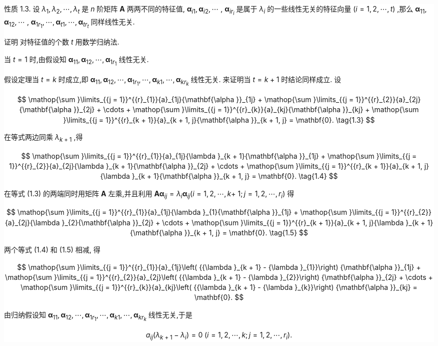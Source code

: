 性质 1.3. 设 ${\lambda }_{1},{\lambda }_{2},\cdots ,{\lambda }_{t}$ 是 $n$ 阶矩阵 $\mathbf{A}$ 两两不同的特征值, ${\mathbf{\alpha }}_{i1},{\mathbf{\alpha }}_{i2},\cdots$ , ${\mathbf{\alpha }}_{i{r}_{i}}$ 是属于 ${\lambda }_{i}$ 的一些线性无关的特征向量 $\left( {i = 1,2,\cdots , t}\right)$ ,那么 ${\mathbf{\alpha }}_{11},{\mathbf{\alpha }}_{12},\cdots$ , ${\mathbf{\alpha }}_{1{r}_{1}},\cdots ,{\mathbf{\alpha }}_{t1},\cdots ,{\mathbf{\alpha }}_{t{r}_{t}}$ 同样线性无关.

证明 对特征值的个数 $t$ 用数学归纳法.

当 $t = 1$ 时,由假设知 ${\mathbf{\alpha }}_{11},{\mathbf{\alpha }}_{12},\cdots ,{\mathbf{\alpha }}_{1{r}_{1}}$ 线性无关.

假设定理当 $t = k$ 时成立,即 ${\mathbf{\alpha }}_{11},{\mathbf{\alpha }}_{12},\cdots ,{\mathbf{\alpha }}_{1{r}_{1}},\cdots ,{\mathbf{\alpha }}_{k1},\cdots ,{\mathbf{\alpha }}_{k{r}_{k}}$ 线性无关. 来证明当 $t = k + 1$ 时结论同样成立. 设

$$
\mathop{\sum }\limits_{{j = 1}}^{{r}_{1}}{a}_{1j}{\mathbf{\alpha }}_{1j} + \mathop{\sum }\limits_{{j = 1}}^{{r}_{2}}{a}_{2j}{\mathbf{\alpha }}_{2j} + \cdots + \mathop{\sum }\limits_{{j = 1}}^{{r}_{k}}{a}_{kj}{\mathbf{\alpha }}_{kj} + \mathop{\sum }\limits_{{j = 1}}^{{r}_{k + 1}}{a}_{k + 1, j}{\mathbf{\alpha }}_{k + 1, j} = \mathbf{0}. \tag{1.3}
$$

在等式两边同乘 ${\lambda }_{k + 1}$ ,得

$$
\mathop{\sum }\limits_{{j = 1}}^{{r}_{1}}{a}_{1j}{\lambda }_{k + 1}{\mathbf{\alpha }}_{1j} + \mathop{\sum }\limits_{{j = 1}}^{{r}_{2}}{a}_{2j}{\lambda }_{k + 1}{\mathbf{\alpha }}_{2j} + \cdots + \mathop{\sum }\limits_{{j = 1}}^{{r}_{k + 1}}{a}_{k + 1, j}{\lambda }_{k + 1}{\mathbf{\alpha }}_{k + 1, j} = \mathbf{0}. \tag{1.4}
$$

在等式 (1.3) 的两端同时用矩阵 $\mathbf{A}$ 左乘,并且利用 $\mathbf{A}{\mathbf{\alpha }}_{ij} = {\lambda }_{i}{\mathbf{\alpha }}_{ij}(i = 1,2,\cdots , k +$ $\left. {1;j = 1,2,\cdots ,{r}_{i}}\right)$ 得

$$
\mathop{\sum }\limits_{{j = 1}}^{{r}_{1}}{a}_{1j}{\lambda }_{1}{\mathbf{\alpha }}_{1j} + \mathop{\sum }\limits_{{j = 1}}^{{r}_{2}}{a}_{2j}{\lambda }_{2}{\mathbf{\alpha }}_{2j} + \cdots + \mathop{\sum }\limits_{{j = 1}}^{{r}_{k + 1}}{a}_{k + 1, j}{\lambda }_{k + 1}{\mathbf{\alpha }}_{k + 1, j} = \mathbf{0}. \tag{1.5}
$$

两个等式 (1.4) 和 (1.5) 相减, 得

$$
\mathop{\sum }\limits_{{j = 1}}^{{r}_{1}}{a}_{1j}\left( {{\lambda }_{k + 1} - {\lambda }_{1}}\right) {\mathbf{\alpha }}_{1j} + \mathop{\sum }\limits_{{j = 1}}^{{r}_{2}}{a}_{2j}\left( {{\lambda }_{k + 1} - {\lambda }_{2}}\right) {\mathbf{\alpha }}_{2j} + \cdots + \mathop{\sum }\limits_{{j = 1}}^{{r}_{k}}{a}_{kj}\left( {{\lambda }_{k + 1} - {\lambda }_{k}}\right) {\mathbf{\alpha }}_{kj} = \mathbf{0}.
$$

由归纳假设知 ${\mathbf{\alpha }}_{11},{\mathbf{\alpha }}_{12},\cdots ,{\mathbf{\alpha }}_{1{r}_{1}},\cdots ,{\mathbf{\alpha }}_{k1},\cdots ,{\mathbf{\alpha }}_{k{r}_{k}}$ 线性无关,于是

$$
{a}_{ij}\left( {{\lambda }_{k + 1} - {\lambda }_{i}}\right) = 0\;\left( {i = 1,2,\cdots , k;j = 1,2,\cdots ,{r}_{i}}\right) .
$$
